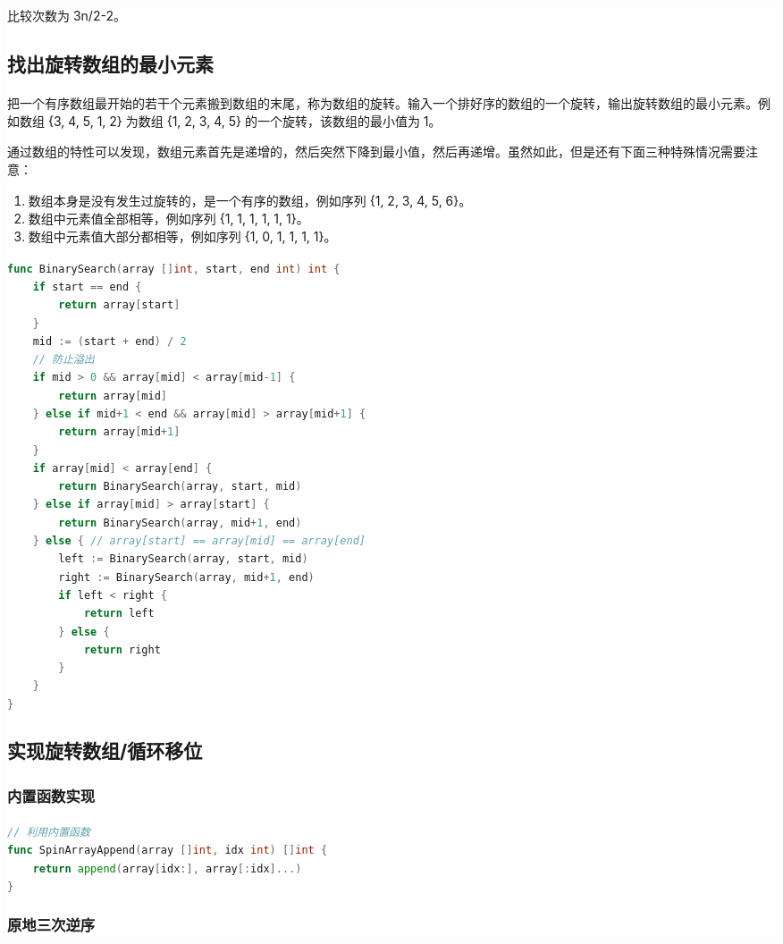 比较次数为 3n/2-2。

## 找出旋转数组的最小元素

把一个有序数组最开始的若干个元素搬到数组的末尾，称为数组的旋转。输入一个排好序的数组的一个旋转，输出旋转数组的最小元素。例如数组 {3, 4, 5, 1, 2} 为数组 {1, 2, 3, 4, 5} 的一个旋转，该数组的最小值为 1。

通过数组的特性可以发现，数组元素首先是递增的，然后突然下降到最小值，然后再递增。虽然如此，但是还有下面三种特殊情况需要注意：

1. 数组本身是没有发生过旋转的，是一个有序的数组，例如序列 {1, 2, 3, 4, 5, 6}。
2. 数组中元素值全部相等，例如序列 {1, 1, 1, 1, 1, 1}。
3. 数组中元素值大部分都相等，例如序列 {1, 0, 1, 1, 1, 1}。

```go
func BinarySearch(array []int, start, end int) int {
	if start == end {
		return array[start]
	}
    mid := (start + end) / 2
 	// 防止溢出
	if mid > 0 && array[mid] < array[mid-1] {
		return array[mid]
	} else if mid+1 < end && array[mid] > array[mid+1] {
		return array[mid+1]
	}
	if array[mid] < array[end] {
		return BinarySearch(array, start, mid)
	} else if array[mid] > array[start] {
		return BinarySearch(array, mid+1, end)
	} else { // array[start] == array[mid] == array[end]
		left := BinarySearch(array, start, mid)
		right := BinarySearch(array, mid+1, end)
		if left < right {
			return left
		} else {
			return right
		}
	}
}
```

## 实现旋转数组/循环移位

### 内置函数实现

```go
// 利用内置函数
func SpinArrayAppend(array []int, idx int) []int {
	return append(array[idx:], array[:idx]...)
}
```

### 原地三次逆序
